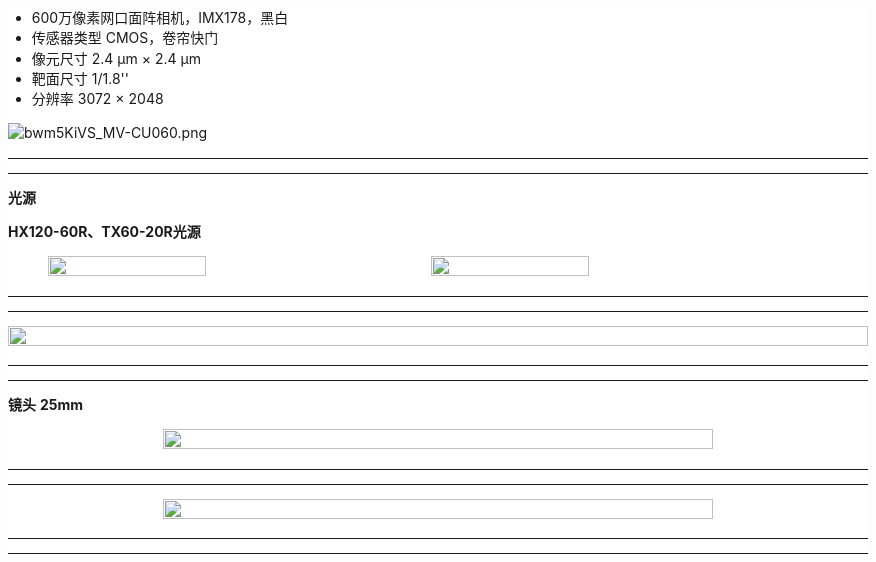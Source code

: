 -   600万像素网口面阵相机，IMX178，黑白
-   传感器类型 CMOS，卷帘快门
-   像元尺寸 2.4 μm × 2.4 μm
-   靶面尺寸 1/1.8''
-   分辨率 3072 × 2048

![bwm5KiVS_MV-CU060.png](https://img.jisicn.ml/img/202303301656247.png)


---
<div STYLE="page-break-after: always;"></div>

---

**光源**

**HX120-60R、TX60-20R光源**

<figure class="half">
<img src="https://img.jisicn.ml/img/202305311428252.png" width="45%" height="50%">&emsp;&emsp;
<img src="https://img.jisicn.ml/img/202305311447858.png" width="45%" height="50%"> 
</figure>



---
---



<div align="center"><img src="https://img.jisicn.ml/img/202305082138888.png" width="100%" height="60%"></img></div>

---
<div STYLE="page-break-after: always;"></div>

---

**镜头**
**25mm**

<div align="center"><img src="https://img.jisicn.ml/img/202305082211396.png" width="80%" height="70%"></img></div>


---
---


<div align="center">
    <img src="https://img.jisicn.ml/img/JS_YX_022.jpg" width="80%" height="60%"></img>
</div>

---
<div STYLE="page-break-after: always;"></div>

---
